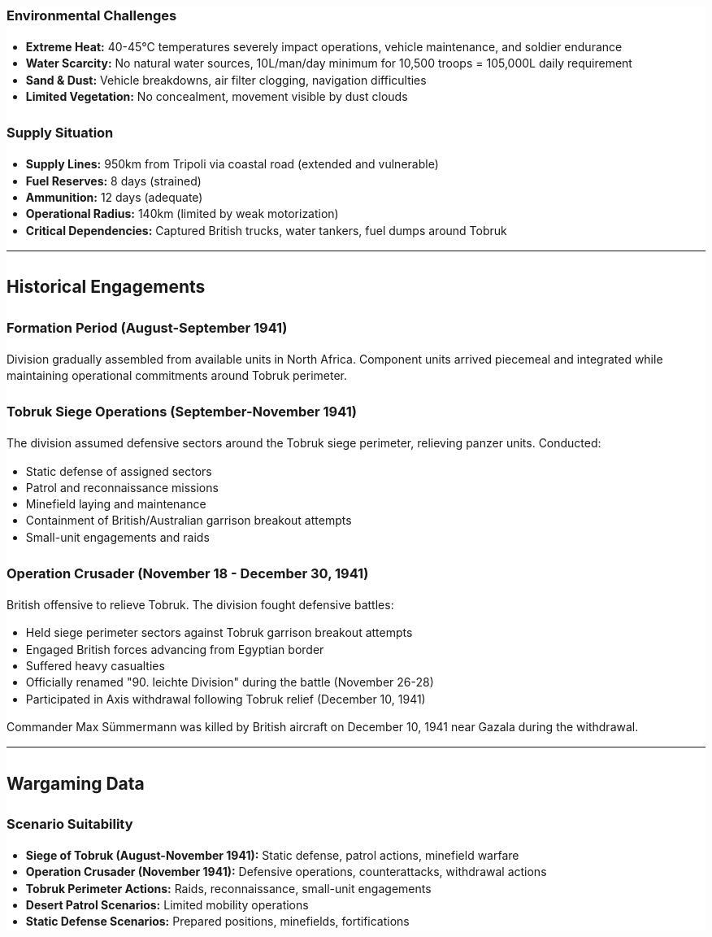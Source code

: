 ### Environmental Challenges
- **Extreme Heat:** 40-45°C temperatures severely impact operations, vehicle maintenance, and soldier endurance
- **Water Scarcity:** No natural water sources, 10L/man/day minimum for 10,500 troops = 105,000L daily requirement
- **Sand & Dust:** Vehicle breakdowns, air filter clogging, navigation difficulties
- **Limited Vegetation:** No concealment, movement visible by dust clouds

### Supply Situation
- **Supply Lines:** 950km from Tripoli via coastal road (extended and vulnerable)
- **Fuel Reserves:** 8 days (strained)
- **Ammunition:** 12 days (adequate)
- **Operational Radius:** 140km (limited by weak motorization)
- **Critical Dependencies:** Captured British trucks, water tankers, fuel dumps around Tobruk

---

## Historical Engagements

### Formation Period (August-September 1941)
Division gradually assembled from available units in North Africa. Component units arrived piecemeal and integrated while maintaining operational commitments around Tobruk perimeter.

### Tobruk Siege Operations (September-November 1941)
The division assumed defensive sectors around the Tobruk siege perimeter, relieving panzer units. Conducted:
- Static defense of assigned sectors
- Patrol and reconnaissance missions
- Minefield laying and maintenance
- Containment of British/Australian garrison breakout attempts
- Small-unit engagements and raids

### Operation Crusader (November 18 - December 30, 1941)
British offensive to relieve Tobruk. The division fought defensive battles:
- Held siege perimeter sectors against Tobruk garrison breakout attempts
- Engaged British forces advancing from Egyptian border
- Suffered heavy casualties
- Officially renamed "90. leichte Division" during the battle (November 26-28)
- Participated in Axis withdrawal following Tobruk relief (December 10, 1941)

Commander Max Sümmermann was killed by British aircraft on December 10, 1941 near Gazala during the withdrawal.

---

## Wargaming Data

### Scenario Suitability
- **Siege of Tobruk (August-November 1941):** Static defense, patrol actions, minefield warfare
- **Operation Crusader (November 1941):** Defensive operations, counterattacks, withdrawal actions
- **Tobruk Perimeter Actions:** Raids, reconnaissance, small-unit engagements
- **Desert Patrol Scenarios:** Limited mobility operations
- **Static Defense Scenarios:** Prepared positions, minefields, fortifications
